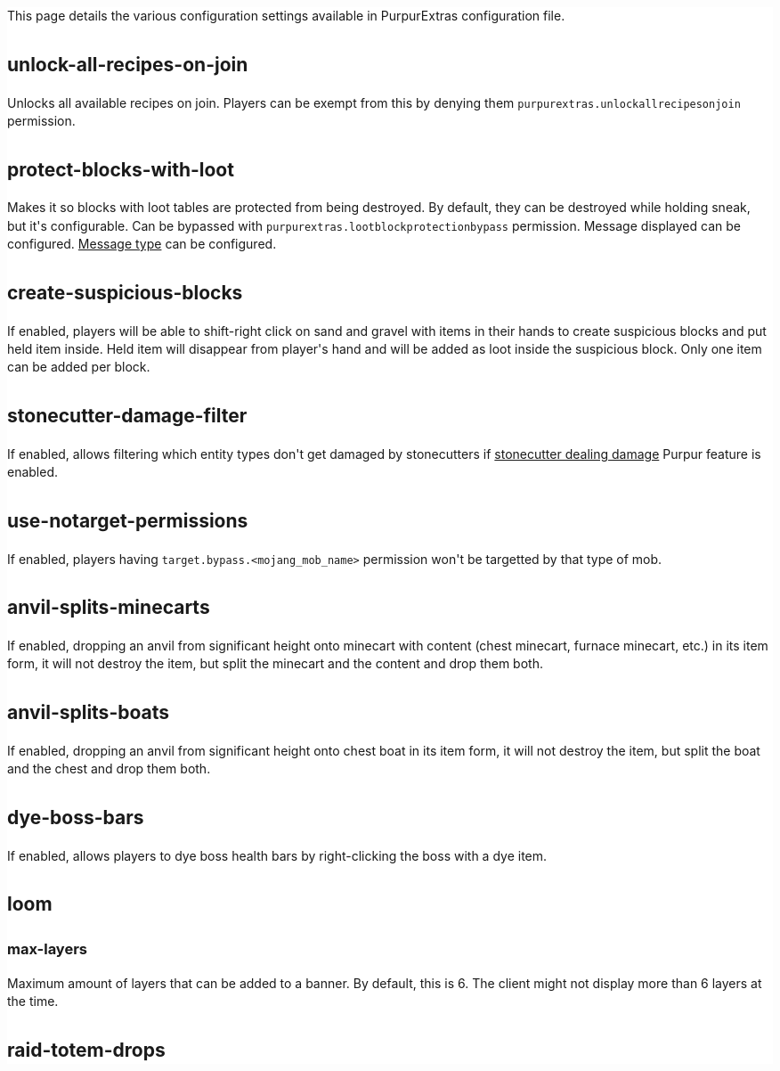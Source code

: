 This page details the various configuration settings available in PurpurExtras configuration file.

## unlock-all-recipes-on-join
Unlocks all available recipes on join. Players can be exempt from this by denying them `purpurextras.unlockallrecipesonjoin` permission.

## protect-blocks-with-loot
Makes it so blocks with loot tables are protected from being destroyed. By default, they can be destroyed while holding sneak, but it's configurable. Can be bypassed with `purpurextras.lootblockprotectionbypass` permission. Message displayed can be configured. [Message type](#message-types) can be configured.

## create-suspicious-blocks
If enabled, players will be able to shift-right click on sand and gravel with items in their hands to create suspicious blocks and put held item inside. Held item will disappear from player's hand and will be added as loot inside the suspicious block. Only one item can be added per block.

## stonecutter-damage-filter
If enabled, allows filtering which entity types don't get damaged by stonecutters if [stonecutter dealing damage](https://purpurmc.org/docs/Configuration/stonecutter_1) Purpur feature is enabled.

## use-notarget-permissions
If enabled, players having `target.bypass.<mojang_mob_name>` permission won't be targetted by that type of mob.

## anvil-splits-minecarts
If enabled, dropping an anvil from significant height onto minecart with content (chest minecart, furnace minecart, etc.) in its item form, it will not destroy the item, but split the minecart and the content and drop them both.

## anvil-splits-boats
If enabled, dropping an anvil from significant height onto chest boat in its item form, it will not destroy the item, but split the boat and the chest and drop them both.

## dye-boss-bars
If enabled, allows players to dye boss health bars by right-clicking the boss with a dye item.

## loom

### max-layers
Maximum amount of layers that can be added to a banner. By default, this is 6. The client might not display more than 6 layers at the time.

## raid-totem-drops
